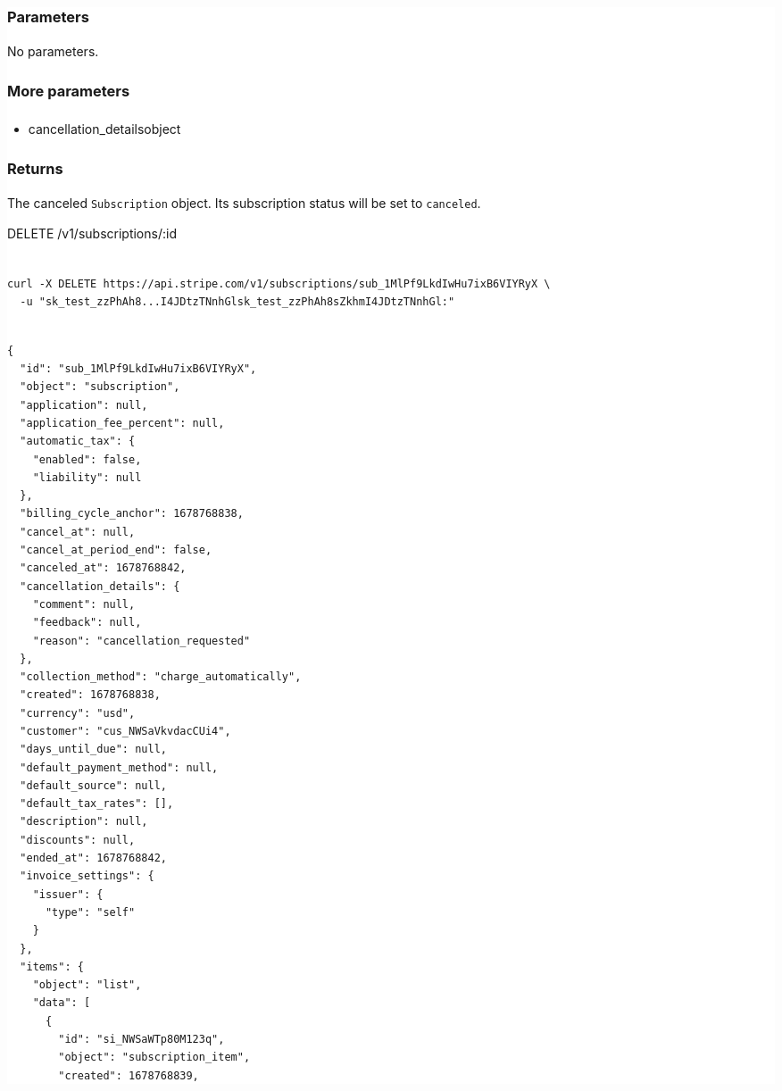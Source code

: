 ### Parameters

No parameters.

### More parameters

*   #### 
    
    cancellation\_detailsobject
    

### Returns

The canceled `Subscription` object. Its subscription status will be set to `canceled`.

DELETE /v1/subscriptions/:id

```

curl -X DELETE https://api.stripe.com/v1/subscriptions/sub_1MlPf9LkdIwHu7ixB6VIYRyX \
  -u "sk_test_zzPhAh8...I4JDtzTNnhGlsk_test_zzPhAh8sZkhmI4JDtzTNnhGl:"
```


```

{
  "id": "sub_1MlPf9LkdIwHu7ixB6VIYRyX",
  "object": "subscription",
  "application": null,
  "application_fee_percent": null,
  "automatic_tax": {
    "enabled": false,
    "liability": null
  },
  "billing_cycle_anchor": 1678768838,
  "cancel_at": null,
  "cancel_at_period_end": false,
  "canceled_at": 1678768842,
  "cancellation_details": {
    "comment": null,
    "feedback": null,
    "reason": "cancellation_requested"
  },
  "collection_method": "charge_automatically",
  "created": 1678768838,
  "currency": "usd",
  "customer": "cus_NWSaVkvdacCUi4",
  "days_until_due": null,
  "default_payment_method": null,
  "default_source": null,
  "default_tax_rates": [],
  "description": null,
  "discounts": null,
  "ended_at": 1678768842,
  "invoice_settings": {
    "issuer": {
      "type": "self"
    }
  },
  "items": {
    "object": "list",
    "data": [
      {
        "id": "si_NWSaWTp80M123q",
        "object": "subscription_item",
        "created": 1678768839,
```